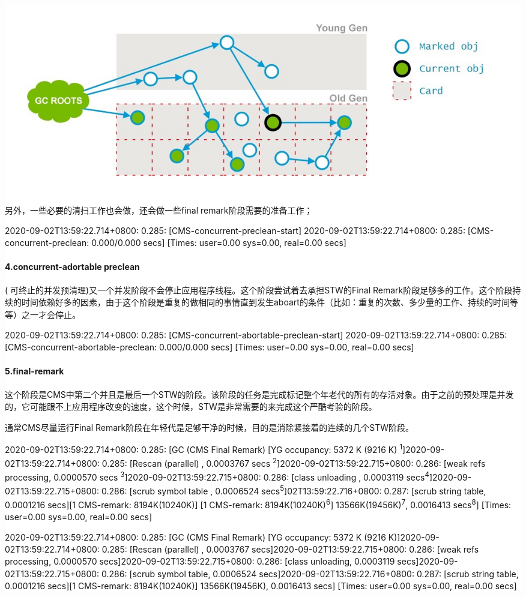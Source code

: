 ![img](assets/893686-20160823131353839-1306176212.jpg)

另外，一些必要的清扫工作也会做，还会做一些final remark阶段需要的准备工作；

2020-09-02T13:59:22.714+0800: 0.285: [CMS-concurrent-preclean-start]
2020-09-02T13:59:22.714+0800: 0.285: [CMS-concurrent-preclean: 0.000/0.000 secs] [Times: user=0.00 sys=0.00, real=0.00 secs]

#### 4.concurrent-adortable preclean  

( 可终止的并发预清理)又一个并发阶段不会停止应用程序线程。这个阶段尝试着去承担STW的Final Remark阶段足够多的工作。这个阶段持续的时间依赖好多的因素，由于这个阶段是重复的做相同的事情直到发生aboart的条件（比如：重复的次数、多少量的工作、持续的时间等等）之一才会停止。

2020-09-02T13:59:22.714+0800: 0.285: [CMS-concurrent-abortable-preclean-start]
2020-09-02T13:59:22.714+0800: 0.285: [CMS-concurrent-abortable-preclean: 0.000/0.000 secs] [Times: user=0.00 sys=0.00, real=0.00 secs]

#### 5.final-remark

这个阶段是CMS中第二个并且是最后一个STW的阶段。该阶段的任务是完成标记整个年老代的所有的存活对象。由于之前的预处理是并发的，它可能跟不上应用程序改变的速度，这个时候，STW是非常需要的来完成这个严酷考验的阶段。

通常CMS尽量运行Final Remark阶段在年轻代是足够干净的时候，目的是消除紧接着的连续的几个STW阶段。

2020-09-02T13:59:22.714+0800: 0.285: [GC (CMS Final Remark) [YG occupancy: 5372 K (9216 K) <sup>1</sup>]2020-09-02T13:59:22.714+0800: 0.285: [Rescan (parallel) , 0.0003767 secs <sup>2</sup>]2020-09-02T13:59:22.715+0800: 0.286: [weak refs processing, 0.0000570 secs <sup>3</sup>]2020-09-02T13:59:22.715+0800: 0.286: [class unloading , 0.0003119 secs<sup>4</sup>]2020-09-02T13:59:22.715+0800: 0.286: [scrub symbol table , 0.0006524 secs<sup>5</sup>]02T13:59:22.716+0800: 0.287: [scrub string table, 0.0001216 secs][1 CMS-remark: 8194K(10240K)] [1 CMS-remark: 8194K(10240K)<sup>6</sup>] 13566K(19456K)<sup>7</sup>, 0.0016413 secs<sup>8</sup>] [Times: user=0.00 sys=0.00, real=0.00 secs]







2020-09-02T13:59:22.714+0800: 0.285: [GC (CMS Final Remark) [YG occupancy: 5372 K (9216 K)]2020-09-02T13:59:22.714+0800: 0.285: [Rescan (parallel) , 0.0003767 secs]2020-09-02T13:59:22.715+0800: 0.286: [weak refs processing, 0.0000570 secs]2020-09-02T13:59:22.715+0800: 0.286: [class unloading, 0.0003119 secs]2020-09-02T13:59:22.715+0800: 0.286: [scrub symbol table, 0.0006524 secs]2020-09-02T13:59:22.716+0800: 0.287: [scrub string table, 0.0001216 secs][1 CMS-remark: 8194K(10240K)] 13566K(19456K), 0.0016413 secs] [Times: user=0.00 sys=0.00, real=0.00 secs]
